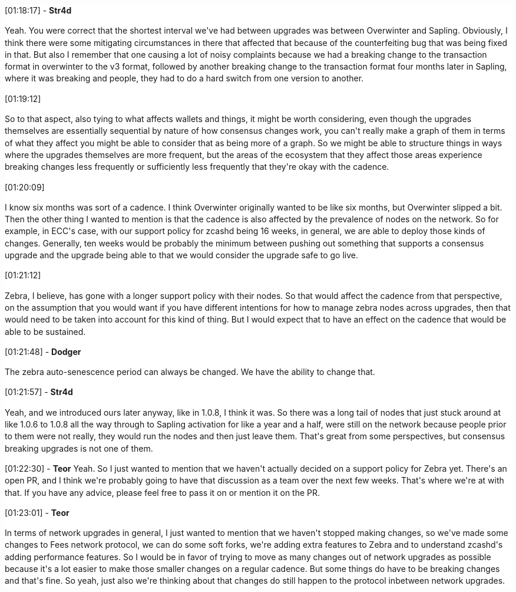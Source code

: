 [01:18:17] - **Str4d**

Yeah. You were correct that the shortest interval we've had between upgrades was between Overwinter and Sapling. Obviously, I think there were some mitigating circumstances in there that affected that because of the counterfeiting bug that was being fixed in that. But also I remember that one causing a lot of noisy complaints because we had a breaking change to the transaction format in overwinter to the v3 format, followed by another breaking change to the transaction format four months later in Sapling, where it was breaking and people, they had to do a hard switch from one version to another.

[01:19:12] 

So to that aspect, also tying to what affects wallets and things, it might be worth considering, even though the upgrades themselves are essentially sequential by nature of how consensus changes work, you can't really make a graph of them in terms of what they affect you might be able to consider that as being more of a graph.  So we might be able to structure things in ways where the upgrades themselves are more frequent, but the areas of the ecosystem that they affect those areas experience breaking changes less frequently or sufficiently less frequently that they're okay with the cadence.

[01:20:09] 

I know six months was sort of a cadence. I think Overwinter originally wanted to be like six months, but Overwinter slipped a bit. Then the other thing I wanted to mention is that the cadence is also affected by the prevalence of nodes on the network. So for example, in ECC's case, with our support policy for zcashd being 16 weeks, in general, we are able to deploy those kinds of changes. Generally, ten weeks would be probably the minimum between pushing out something that supports a consensus upgrade and the upgrade being able to that we would consider the upgrade safe to go live.

[01:21:12] 

Zebra, I believe, has gone with a longer support policy with their nodes. So that would affect the cadence from that perspective, on the assumption that you would want if you have different intentions for how to manage zebra nodes across upgrades, then that would need to be taken into account for this kind of thing. But I would expect that to have an effect on the cadence that would be able to be sustained.

[01:21:48] - **Dodger**

The zebra auto-senescence period can always be changed. We have the ability to change that.

[01:21:57] - **Str4d**

Yeah, and we introduced ours later anyway, like in 1.0.8, I think it was. So there was a long tail of nodes that just stuck around at like 1.0.6 to 1.0.8 all the way through to Sapling activation for like a year and a half, were still on the network because people prior to them were not really, they would run the nodes and then just leave them. That's great from some perspectives, but consensus breaking upgrades is not one of them.

[01:22:30] - **Teor**
Yeah. So I just wanted to mention that we haven't actually decided on a support policy for Zebra yet. There's an open PR, and I think we're probably going to have that discussion as a team over the next few weeks. That's where we're at with that. If you have any advice, please feel free to pass it on or mention it on the PR.

[01:23:01] - **Teor**

In terms of network upgrades in general, I just wanted to mention that we haven't stopped making changes, so we've made some changes to Fees network protocol, we can do some soft forks, we're adding extra features to Zebra and to understand zcashd's adding performance features. So I would be in favor of trying to move as many changes out of network upgrades as possible because it's a lot easier to make those smaller changes on a regular cadence. But some things do have to be breaking changes and that's fine. So yeah, just also we're thinking about that changes do still happen to the protocol inbetween network upgrades.
